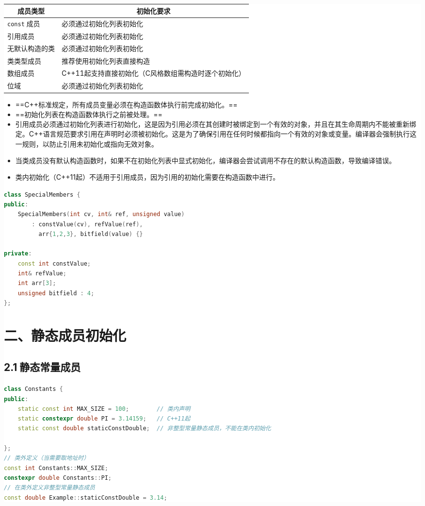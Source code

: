 | 成员类型       | 初始化要求                         |
| ---------- | ----------------------------- |
| `const` 成员 | 必须通过初始化列表初始化                  |
| 引用成员       | 必须通过初始化列表初始化                  |
| 无默认构造的类    | 必须通过初始化列表初始化                  |
| 类类型成员      | 推荐使用初始化列表直接构造                 |
| 数组成员       | C++11起支持直接初始化（C风格数组需构造时逐个初始化） |
| 位域         | 必须通过初始化列表初始化                  |
* ==C++标准规定，所有成员变量必须在构造函数体执行前完成初始化。==
* ==初始化列表在构造函数体执行之前被处理。==
* 引用成员必须通过初始化列表进行初始化，这是因为引用必须在其创建时被绑定到一个有效的对象，并且在其生命周期内不能被重新绑定。C++语言规范要求引用在声明时必须被初始化。这是为了确保引用在任何时候都指向一个有效的对象或变量。编译器会强制执行这一规则，以防止引用未初始化或指向无效对象。
- 当类成员没有默认构造函数时，如果不在初始化列表中显式初始化，编译器会尝试调用不存在的默认构造函数，导致编译错误。
* 类内初始化（C++11起）不适用于引用成员，因为引用的初始化需要在构造函数中进行。

```C++
class SpecialMembers {
public:
    SpecialMembers(int cv, int& ref, unsigned value) 
        : constValue(cv), refValue(ref), 
          arr{1,2,3}, bitfield(value) {}

private:
    const int constValue;
    int& refValue;
    int arr[3];
    unsigned bitfield : 4;
};
```

# 二、静态成员初始化

## 2.1 静态常量成员

```C++
class Constants {
public:
    static const int MAX_SIZE = 100;        // 类内声明
    static constexpr double PI = 3.14159;   // C++11起
    static const double staticConstDouble;  // 非整型常量静态成员，不能在类内初始化

};
// 类外定义（当需要取地址时）
const int Constants::MAX_SIZE;
constexpr double Constants::PI;
// 在类外定义非整型常量静态成员 
const double Example::staticConstDouble = 3.14;
```
